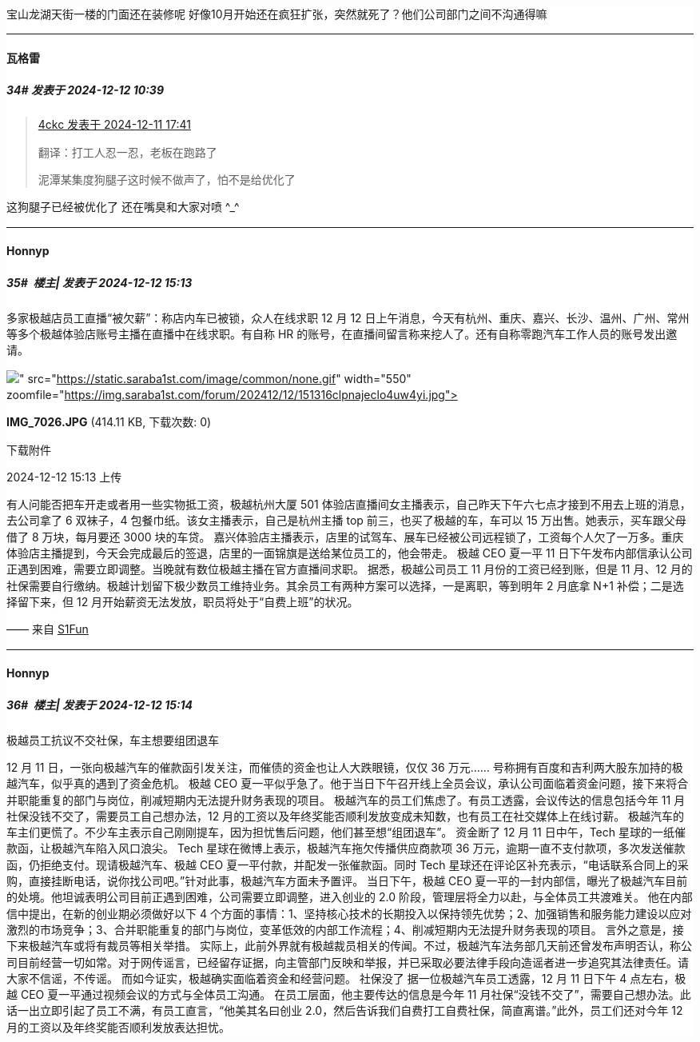 宝山龙湖天街一楼的门面还在装修呢</blockquote>
好像10月开始还在疯狂扩张，突然就死了？他们公司部门之间不沟通得嘛

*****

####  瓦格雷  
##### 34#       发表于 2024-12-12 10:39

<blockquote><a href="httphttps://bbs.saraba1st.com/2b/forum.php?mod=redirect&amp;goto=findpost&amp;pid=66898465&amp;ptid=2210167" target="_blank">4ckc 发表于 2024-12-11 17:41</a>

翻译：打工人忍一忍，老板在跑路了

泥潭某集度狗腿子这时候不做声了，怕不是给优化了</blockquote>
这狗腿子已经被优化了 还在嘴臭和大家对喷 ^_^

*****

####  Honnyp  
##### 35#         楼主| 发表于 2024-12-12 15:13

多家极越店员工直播“被欠薪”：称店内车已被锁，众人在线求职
12 月 12 日上午消息，今天有杭州、重庆、嘉兴、长沙、温州、广州、常州等多个极越体验店账号主播在直播中在线求职。有自称 HR 的账号，在直播间留言称来挖人了。还有自称零跑汽车工作人员的账号发出邀请。

<img src="https://img.saraba1st.com/forum/202412/12/151316clpnajeclo4uw4yi.jpg" referrerpolicy="no-referrer">" src="https://static.saraba1st.com/image/common/none.gif" width="550" zoomfile="https://img.saraba1st.com/forum/202412/12/151316clpnajeclo4uw4yi.jpg">

<strong>IMG_7026.JPG</strong> (414.11 KB, 下载次数: 0)

下载附件

2024-12-12 15:13 上传

有人问能否把车开走或者用一些实物抵工资，极越杭州大厦 501 体验店直播间女主播表示，自己昨天下午六七点才接到不用去上班的消息，去公司拿了 6 双袜子，4 包餐巾纸。该女主播表示，自己是杭州主播 top 前三，也买了极越的车，车可以 15 万出售。她表示，买车跟父母借了 8 万块，每月要还 3000 块的车贷。
嘉兴体验店主播表示，店里的试驾车、展车已经被公司远程锁了，工资每个人欠了一万多。重庆体验店主播提到，今天会完成最后的签退，店里的一面锦旗是送给某位员工的，他会带走。
极越 CEO 夏一平 11 日下午发布内部信承认公司正遇到困难，需要立即调整。当晚就有数位极越主播在官方直播间求职。
据悉，极越公司员工 11 月份的工资已经到账，但是 11 月、12 月的社保需要自行缴纳。极越计划留下极少数员工维持业务。其余员工有两种方案可以选择，一是离职，等到明年 2 月底拿 N+1 补偿；二是选择留下来，但 12 月开始薪资无法发放，职员将处于“自费上班”的状况。

—— 来自 [S1Fun](https://s1fun.koalcat.com)

*****

####  Honnyp  
##### 36#         楼主| 发表于 2024-12-12 15:14

极越员工抗议不交社保，车主想要组团退车

12 月 11 日，一张向极越汽车的催款函引发关注，而催债的资金也让人大跌眼镜，仅仅 36 万元…… 号称拥有百度和吉利两大股东加持的极越汽车，似乎真的遇到了资金危机。
极越 CEO 夏一平似乎急了。他于当日下午召开线上全员会议，承认公司面临着资金问题，接下来将合并职能重复的部门与岗位，削减短期内无法提升财务表现的项目。
极越汽车的员工们焦虑了。有员工透露，会议传达的信息包括今年 11 月社保没钱不交了，需要员工自己想办法，12 月的工资以及年终奖能否顺利发放变成未知数，也有员工在社交媒体上在线讨薪。
极越汽车的车主们更慌了。不少车主表示自己刚刚提车，因为担忧售后问题，他们甚至想“组团退车”。
资金断了
12 月 11 日中午，Tech 星球的一纸催款函，让极越汽车陷入风口浪尖。
Tech 星球在微博上表示，极越汽车拖欠传播供应商款项 36 万元，逾期一直不支付款项，多次发送催款函，仍拒绝支付。现请极越汽车、极越 CEO 夏一平付款，并配发一张催款函。同时 Tech 星球还在评论区补充表示，“电话联系合同上的采购，直接挂断电话，说你找公司吧。”针对此事，极越汽车方面未予置评。
当日下午，极越 CEO 夏一平的一封内部信，曝光了极越汽车目前的处境。他坦诚表明公司目前正遇到困难，公司需要立即调整，进入创业的 2.0 阶段，管理层将全力以赴，与全体员工共渡难关。
他在内部信中提出，在新的创业期必须做好以下 4 个方面的事情：1、坚持核心技术的长期投入以保持领先优势；2、加强销售和服务能力建设以应对激烈的市场竞争；3、合并职能重复的部门与岗位，变革低效的内部工作流程；4、削减短期内无法提升财务表现的项目。
言外之意是，接下来极越汽车或将有裁员等相关举措。
实际上，此前外界就有极越裁员相关的传闻。不过，极越汽车法务部几天前还曾发布声明否认，称公司目前经营一切如常。对于网传谣言，已经留存证据，向主管部门反映和举报，并已采取必要法律手段向造谣者进一步追究其法律责任。请大家不信谣，不传谣。
而如今证实，极越确实面临着资金和经营问题。
社保没了
据一位极越汽车员工透露，12 月 11 日下午 4 点左右，极越 CEO 夏一平通过视频会议的方式与全体员工沟通。
在员工层面，他主要传达的信息是今年 11 月社保“没钱不交了”，需要自己想办法。此话一出立即引起了员工不满，有员工直言，“他美其名曰创业 2.0，然后告诉我们自费打工自费社保，简直离谱。”此外，员工们还对今年 12 月的工资以及年终奖能否顺利发放表达担忧。